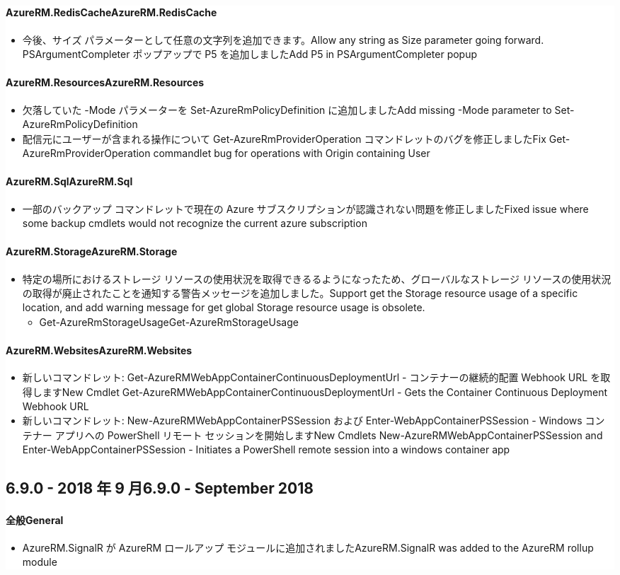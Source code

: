 #### <a name="azurermrediscache"></a><span data-ttu-id="c2f12-199">AzureRM.RedisCache</span><span class="sxs-lookup"><span data-stu-id="c2f12-199">AzureRM.RedisCache</span></span>
* <span data-ttu-id="c2f12-200">今後、サイズ パラメーターとして任意の文字列を追加できます。</span><span class="sxs-lookup"><span data-stu-id="c2f12-200">Allow any string as Size parameter going forward.</span></span> <span data-ttu-id="c2f12-201">PSArgumentCompleter ポップアップで P5 を追加しました</span><span class="sxs-lookup"><span data-stu-id="c2f12-201">Add P5 in PSArgumentCompleter popup</span></span>

#### <a name="azurermresources"></a><span data-ttu-id="c2f12-202">AzureRM.Resources</span><span class="sxs-lookup"><span data-stu-id="c2f12-202">AzureRM.Resources</span></span>
* <span data-ttu-id="c2f12-203">欠落していた -Mode パラメーターを Set-AzureRmPolicyDefinition に追加しました</span><span class="sxs-lookup"><span data-stu-id="c2f12-203">Add missing -Mode parameter to Set-AzureRmPolicyDefinition</span></span>
* <span data-ttu-id="c2f12-204">配信元にユーザーが含まれる操作について Get-AzureRmProviderOperation コマンドレットのバグを修正しました</span><span class="sxs-lookup"><span data-stu-id="c2f12-204">Fix Get-AzureRmProviderOperation commandlet bug for operations with Origin containing User</span></span>

#### <a name="azurermsql"></a><span data-ttu-id="c2f12-205">AzureRM.Sql</span><span class="sxs-lookup"><span data-stu-id="c2f12-205">AzureRM.Sql</span></span>
* <span data-ttu-id="c2f12-206">一部のバックアップ コマンドレットで現在の Azure サブスクリプションが認識されない問題を修正しました</span><span class="sxs-lookup"><span data-stu-id="c2f12-206">Fixed issue where some backup cmdlets would not recognize the current azure subscription</span></span>

#### <a name="azurermstorage"></a><span data-ttu-id="c2f12-207">AzureRM.Storage</span><span class="sxs-lookup"><span data-stu-id="c2f12-207">AzureRM.Storage</span></span>
* <span data-ttu-id="c2f12-208">特定の場所におけるストレージ リソースの使用状況を取得できるるようになったため、グローバルなストレージ リソースの使用状況の取得が廃止されたことを通知する警告メッセージを追加しました。</span><span class="sxs-lookup"><span data-stu-id="c2f12-208">Support get the Storage resource usage of a specific location, and add warning message for get global Storage resource usage is obsolete.</span></span>
    - <span data-ttu-id="c2f12-209">Get-AzureRmStorageUsage</span><span class="sxs-lookup"><span data-stu-id="c2f12-209">Get-AzureRmStorageUsage</span></span>

#### <a name="azurermwebsites"></a><span data-ttu-id="c2f12-210">AzureRM.Websites</span><span class="sxs-lookup"><span data-stu-id="c2f12-210">AzureRM.Websites</span></span>
* <span data-ttu-id="c2f12-211">新しいコマンドレット: Get-AzureRMWebAppContainerContinuousDeploymentUrl - コンテナーの継続的配置 Webhook URL を取得します</span><span class="sxs-lookup"><span data-stu-id="c2f12-211">New Cmdlet Get-AzureRMWebAppContainerContinuousDeploymentUrl - Gets the Container Continuous Deployment Webhook URL</span></span>
* <span data-ttu-id="c2f12-212">新しいコマンドレット: New-AzureRMWebAppContainerPSSession および Enter-WebAppContainerPSSession - Windows コンテナー アプリへの PowerShell リモート セッションを開始します</span><span class="sxs-lookup"><span data-stu-id="c2f12-212">New Cmdlets New-AzureRMWebAppContainerPSSession and Enter-WebAppContainerPSSession  - Initiates a PowerShell remote session into a windows container app</span></span>

## <a name="690---september-2018"></a><span data-ttu-id="c2f12-213">6.9.0 - 2018 年 9 月</span><span class="sxs-lookup"><span data-stu-id="c2f12-213">6.9.0 - September 2018</span></span>
#### <a name="general"></a><span data-ttu-id="c2f12-214">全般</span><span class="sxs-lookup"><span data-stu-id="c2f12-214">General</span></span>
* <span data-ttu-id="c2f12-215">AzureRM.SignalR が AzureRM ロールアップ モジュールに追加されました</span><span class="sxs-lookup"><span data-stu-id="c2f12-215">AzureRM.SignalR was added to the AzureRM rollup module</span></span>
